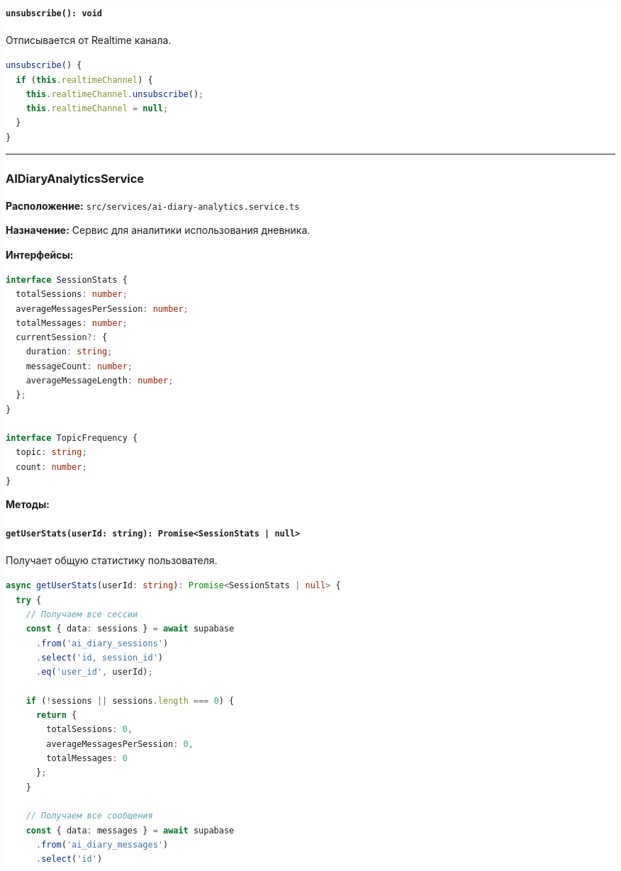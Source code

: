 #### `unsubscribe(): void`
Отписывается от Realtime канала.

```typescript
unsubscribe() {
  if (this.realtimeChannel) {
    this.realtimeChannel.unsubscribe();
    this.realtimeChannel = null;
  }
}
```

---

### AIDiaryAnalyticsService

**Расположение:** `src/services/ai-diary-analytics.service.ts`

**Назначение:** Сервис для аналитики использования дневника.

**Интерфейсы:**

```typescript
interface SessionStats {
  totalSessions: number;
  averageMessagesPerSession: number;
  totalMessages: number;
  currentSession?: {
    duration: string;
    messageCount: number;
    averageMessageLength: number;
  };
}

interface TopicFrequency {
  topic: string;
  count: number;
}
```

**Методы:**

#### `getUserStats(userId: string): Promise<SessionStats | null>`
Получает общую статистику пользователя.

```typescript
async getUserStats(userId: string): Promise<SessionStats | null> {
  try {
    // Получаем все сессии
    const { data: sessions } = await supabase
      .from('ai_diary_sessions')
      .select('id, session_id')
      .eq('user_id', userId);
    
    if (!sessions || sessions.length === 0) {
      return {
        totalSessions: 0,
        averageMessagesPerSession: 0,
        totalMessages: 0
      };
    }
    
    // Получаем все сообщения
    const { data: messages } = await supabase
      .from('ai_diary_messages')
      .select('id')
```